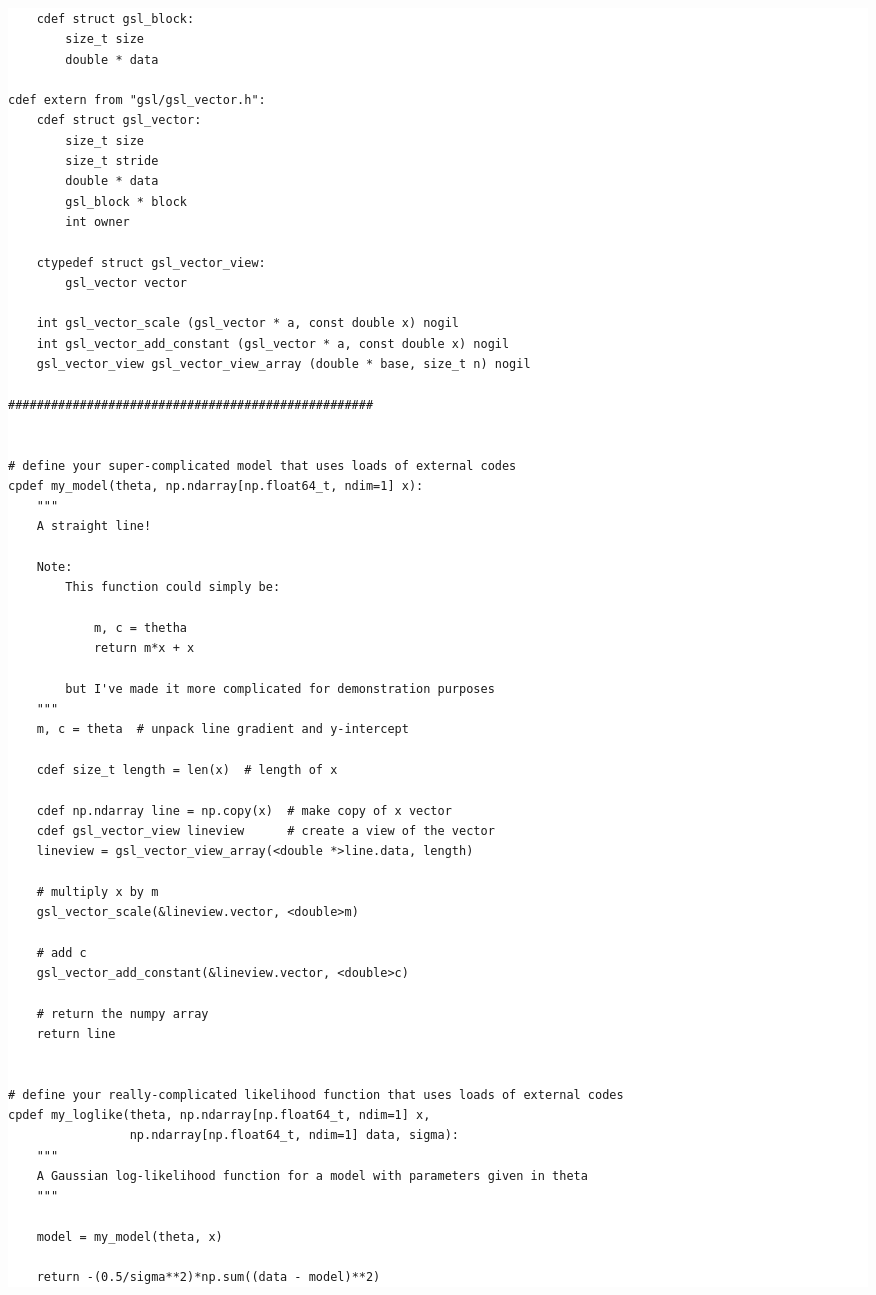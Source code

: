 ```{code-cell} ipython3
    cdef struct gsl_block:
        size_t size
        double * data

cdef extern from "gsl/gsl_vector.h":
    cdef struct gsl_vector:
        size_t size
        size_t stride
        double * data
        gsl_block * block
        int owner

    ctypedef struct gsl_vector_view:
        gsl_vector vector

    int gsl_vector_scale (gsl_vector * a, const double x) nogil
    int gsl_vector_add_constant (gsl_vector * a, const double x) nogil
    gsl_vector_view gsl_vector_view_array (double * base, size_t n) nogil

###################################################


# define your super-complicated model that uses loads of external codes
cpdef my_model(theta, np.ndarray[np.float64_t, ndim=1] x):
    """
    A straight line!

    Note:
        This function could simply be:

            m, c = thetha
            return m*x + x

        but I've made it more complicated for demonstration purposes
    """
    m, c = theta  # unpack line gradient and y-intercept

    cdef size_t length = len(x)  # length of x

    cdef np.ndarray line = np.copy(x)  # make copy of x vector
    cdef gsl_vector_view lineview      # create a view of the vector
    lineview = gsl_vector_view_array(<double *>line.data, length) 

    # multiply x by m
    gsl_vector_scale(&lineview.vector, <double>m)

    # add c
    gsl_vector_add_constant(&lineview.vector, <double>c)

    # return the numpy array
    return line


# define your really-complicated likelihood function that uses loads of external codes
cpdef my_loglike(theta, np.ndarray[np.float64_t, ndim=1] x,
                 np.ndarray[np.float64_t, ndim=1] data, sigma):
    """
    A Gaussian log-likelihood function for a model with parameters given in theta
    """

    model = my_model(theta, x)

    return -(0.5/sigma**2)*np.sum((data - model)**2)
```